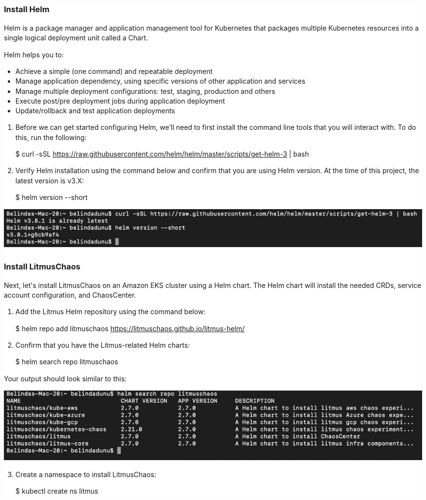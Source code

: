### Install Helm

Helm is a package manager and application management tool for Kubernetes that packages multiple Kubernetes resources into a single logical deployment unit called a Chart.

Helm helps you to:

- Achieve a simple (one command) and repeatable deployment
- Manage application dependency, using specific versions of other application and services
- Manage multiple deployment configurations: test, staging, production and others
- Execute post/pre deployment jobs during application deployment
- Update/rollback and test application deployments

1. Before we can get started configuring Helm, we’ll need to first install the command line tools that you will interact with. To do this, run the following:

    $ curl -sSL https://raw.githubusercontent.com/helm/helm/master/scripts/get-helm-3 | bash

2. Verify Helm installation using the command below and confirm that you are using Helm version. At the time of this project, the latest version is v3.X:

    $ helm version --short

![](./images/4.png)

### Install LitmusChaos

Next, let's install LitmusChaos on an Amazon EKS cluster using a Helm chart. The Helm chart will install the needed CRDs, service account configuration, and ChaosCenter.

1. Add the Litmus Helm repository using the command below:

    $ helm repo add litmuschaos https://litmuschaos.github.io/litmus-helm/

2. Confirm that you have the Litmus-related Helm charts:

    $ helm search repo litmuschaos

Your output should look similar to this:

![](./images/5.png)

3. Create a namespace to install LitmusChaos:

    $ kubectl create ns litmus
